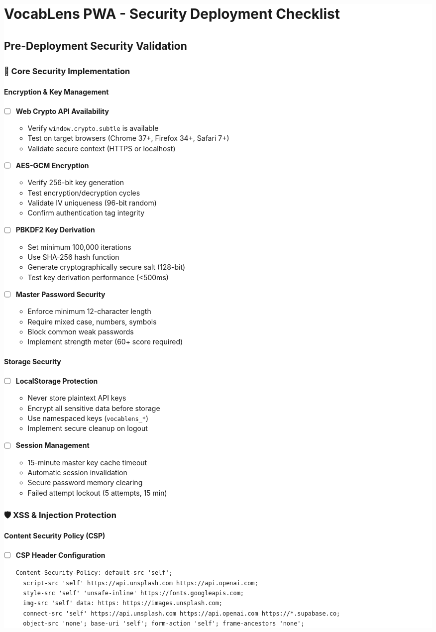 # VocabLens PWA - Security Deployment Checklist

## Pre-Deployment Security Validation

### 🔐 Core Security Implementation

#### Encryption & Key Management
- [ ] **Web Crypto API Availability**
  - Verify `window.crypto.subtle` is available
  - Test on target browsers (Chrome 37+, Firefox 34+, Safari 7+)
  - Validate secure context (HTTPS or localhost)

- [ ] **AES-GCM Encryption**
  - Verify 256-bit key generation
  - Test encryption/decryption cycles
  - Validate IV uniqueness (96-bit random)
  - Confirm authentication tag integrity

- [ ] **PBKDF2 Key Derivation**
  - Set minimum 100,000 iterations
  - Use SHA-256 hash function
  - Generate cryptographically secure salt (128-bit)
  - Test key derivation performance (<500ms)

- [ ] **Master Password Security**
  - Enforce minimum 12-character length
  - Require mixed case, numbers, symbols
  - Block common weak passwords
  - Implement strength meter (60+ score required)

#### Storage Security
- [ ] **LocalStorage Protection**
  - Never store plaintext API keys
  - Encrypt all sensitive data before storage
  - Use namespaced keys (`vocablens_*`)
  - Implement secure cleanup on logout

- [ ] **Session Management**
  - 15-minute master key cache timeout
  - Automatic session invalidation
  - Secure password memory clearing
  - Failed attempt lockout (5 attempts, 15 min)

### 🛡️ XSS & Injection Protection

#### Content Security Policy (CSP)
- [ ] **CSP Header Configuration**
  ```http
  Content-Security-Policy: default-src 'self'; 
    script-src 'self' https://api.unsplash.com https://api.openai.com; 
    style-src 'self' 'unsafe-inline' https://fonts.googleapis.com; 
    img-src 'self' data: https: https://images.unsplash.com; 
    connect-src 'self' https://api.unsplash.com https://api.openai.com https://*.supabase.co; 
    object-src 'none'; base-uri 'self'; form-action 'self'; frame-ancestors 'none';
  ```
